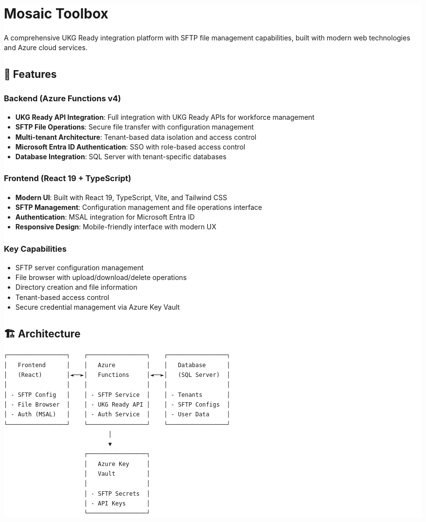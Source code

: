 # Mosaic Toolbox

A comprehensive UKG Ready integration platform with SFTP file management capabilities, built with modern web technologies and Azure cloud services.

## 🚀 Features

### Backend (Azure Functions v4)
- **UKG Ready API Integration**: Full integration with UKG Ready APIs for workforce management
- **SFTP File Operations**: Secure file transfer with configuration management
- **Multi-tenant Architecture**: Tenant-based data isolation and access control
- **Microsoft Entra ID Authentication**: SSO with role-based access control
- **Database Integration**: SQL Server with tenant-specific databases

### Frontend (React 19 + TypeScript)
- **Modern UI**: Built with React 19, TypeScript, Vite, and Tailwind CSS
- **SFTP Management**: Configuration management and file operations interface
- **Authentication**: MSAL integration for Microsoft Entra ID
- **Responsive Design**: Mobile-friendly interface with modern UX

### Key Capabilities
- SFTP server configuration management
- File browser with upload/download/delete operations
- Directory creation and file information
- Tenant-based access control
- Secure credential management via Azure Key Vault

## 🏗️ Architecture

```
┌─────────────────┐    ┌─────────────────┐    ┌─────────────────┐
│   Frontend      │    │   Azure         │    │   Database      │
│   (React)       │◄──►│   Functions     │◄──►│   (SQL Server)  │
│                 │    │                 │    │                 │
│ - SFTP Config   │    │ - SFTP Service  │    │ - Tenants       │
│ - File Browser  │    │ - UKG Ready API │    │ - SFTP Configs  │
│ - Auth (MSAL)   │    │ - Auth Service  │    │ - User Data     │
└─────────────────┘    └─────────────────┘    └─────────────────┘
                              │
                              ▼
                       ┌─────────────────┐
                       │   Azure Key     │
                       │   Vault         │
                       │                 │
                       │ - SFTP Secrets  │
                       │ - API Keys      │
                       └─────────────────┘
```
